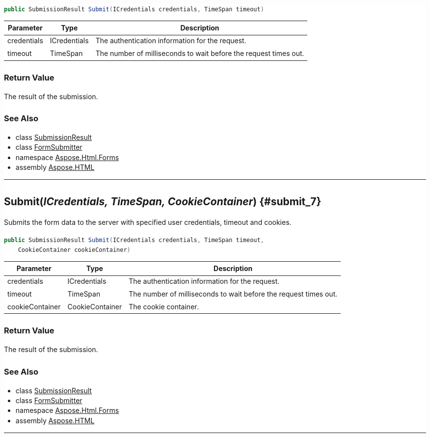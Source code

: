 ```csharp
public SubmissionResult Submit(ICredentials credentials, TimeSpan timeout)
```

| Parameter | Type | Description |
| --- | --- | --- |
| credentials | ICredentials | The authentication information for the request. |
| timeout | TimeSpan | The number of milliseconds to wait before the request times out. |

### Return Value

The result of the submission.

### See Also

* class [SubmissionResult](../../submissionresult/)
* class [FormSubmitter](../)
* namespace [Aspose.Html.Forms](../../../aspose.html.forms/)
* assembly [Aspose.HTML](../../../)

---

## Submit(*ICredentials, TimeSpan, CookieContainer*) {#submit_7}

Submits the form data to the server with specified user credentials, timeout and cookies.

```csharp
public SubmissionResult Submit(ICredentials credentials, TimeSpan timeout, 
    CookieContainer cookieContainer)
```

| Parameter | Type | Description |
| --- | --- | --- |
| credentials | ICredentials | The authentication information for the request. |
| timeout | TimeSpan | The number of milliseconds to wait before the request times out. |
| cookieContainer | CookieContainer | The cookie container. |

### Return Value

The result of the submission.

### See Also

* class [SubmissionResult](../../submissionresult/)
* class [FormSubmitter](../)
* namespace [Aspose.Html.Forms](../../../aspose.html.forms/)
* assembly [Aspose.HTML](../../../)

---
